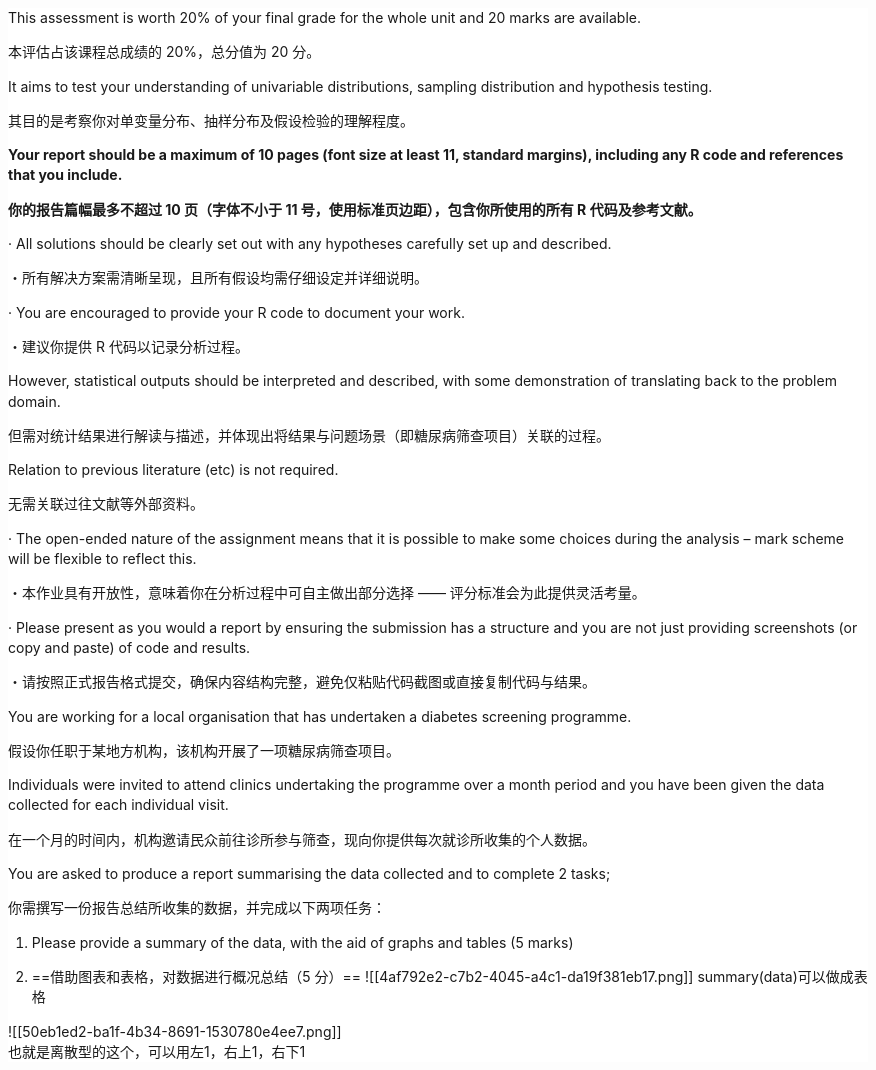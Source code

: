 This assessment is worth 20% of your final grade for the whole unit and 20 marks are available.

本评估占该课程总成绩的 20%，总分值为 20 分。

It aims to test your understanding of univariable distributions, sampling distribution and hypothesis testing.

其目的是考察你对单变量分布、抽样分布及假设检验的理解程度。

**Your report should be a maximum of 10 pages (font size at least 11, standard margins), including any R code and references that you include.**

**你的报告篇幅最多不超过 10 页（字体不小于 11 号，使用标准页边距），包含你所使用的所有 R 代码及参考文献。**

· All solutions should be clearly set out with any hypotheses carefully set up and described.

・所有解决方案需清晰呈现，且所有假设均需仔细设定并详细说明。

· You are encouraged to provide your R code to document your work.

・建议你提供 R 代码以记录分析过程。

However, statistical outputs should be interpreted and described, with some demonstration of translating back to the problem domain.

但需对统计结果进行解读与描述，并体现出将结果与问题场景（即糖尿病筛查项目）关联的过程。

Relation to previous literature (etc) is not required.

无需关联过往文献等外部资料。

· The open-ended nature of the assignment means that it is possible to make some choices during the analysis – mark scheme will be flexible to reflect this.

・本作业具有开放性，意味着你在分析过程中可自主做出部分选择 —— 评分标准会为此提供灵活考量。

· Please present as you would a report by ensuring the submission has a structure and you are not just providing screenshots (or copy and paste) of code and results.

・请按照正式报告格式提交，确保内容结构完整，避免仅粘贴代码截图或直接复制代码与结果。

You are working for a local organisation that has undertaken a diabetes screening programme.

假设你任职于某地方机构，该机构开展了一项糖尿病筛查项目。

Individuals were invited to attend clinics undertaking the programme over a month period and you have been given the data collected for each individual visit.

在一个月的时间内，机构邀请民众前往诊所参与筛查，现向你提供每次就诊所收集的个人数据。

You are asked to produce a report summarising the data collected and to complete 2 tasks;

你需撰写一份报告总结所收集的数据，并完成以下两项任务：

1. Please provide a summary of the data, with the aid of graphs and tables (5 marks)
    
2. ==借助图表和表格，对数据进行概况总结（5 分）==
![[4af792e2-c7b2-4045-a4c1-da19f381eb17.png]]
summary(data)可以做成表格

![[50eb1ed2-ba1f-4b34-8691-1530780e4ee7.png]]    
也就是离散型的这个，可以用左1，右上1，右下1

